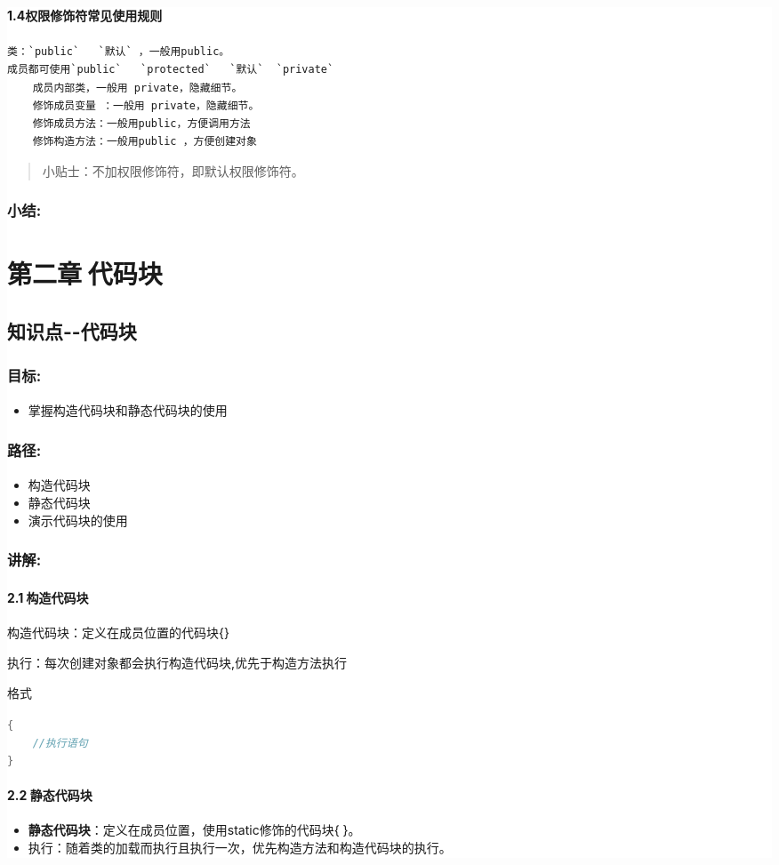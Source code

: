 #### 1.4权限修饰符常见使用规则

```java
类：`public`   `默认` ，一般用public。
成员都可使用`public`   `protected`   `默认`  `private`
  	成员内部类，一般用 private，隐藏细节。
  	修饰成员变量 ：一般用 private，隐藏细节。   
  	修饰成员方法：一般用public，方便调用方法
  	修饰构造方法：一般用public ，方便创建对象
```

> 小贴士：不加权限修饰符，即默认权限修饰符。

### 小结:

```java

```



# 第二章 代码块

## 知识点--代码块

### 目标:

- 掌握构造代码块和静态代码块的使用

### 路径:

- 构造代码块
- 静态代码块
- 演示代码块的使用

### 讲解:

#### 2.1 构造代码块

构造代码块：定义在成员位置的代码块{}

执行：每次创建对象都会执行构造代码块,优先于构造方法执行

格式

```java
{
    //执行语句
}
```

#### 2.2 静态代码块

- **静态代码块**：定义在成员位置，使用static修饰的代码块{ }。
- 执行：随着类的加载而执行且执行一次，优先构造方法和构造代码块的执行。
